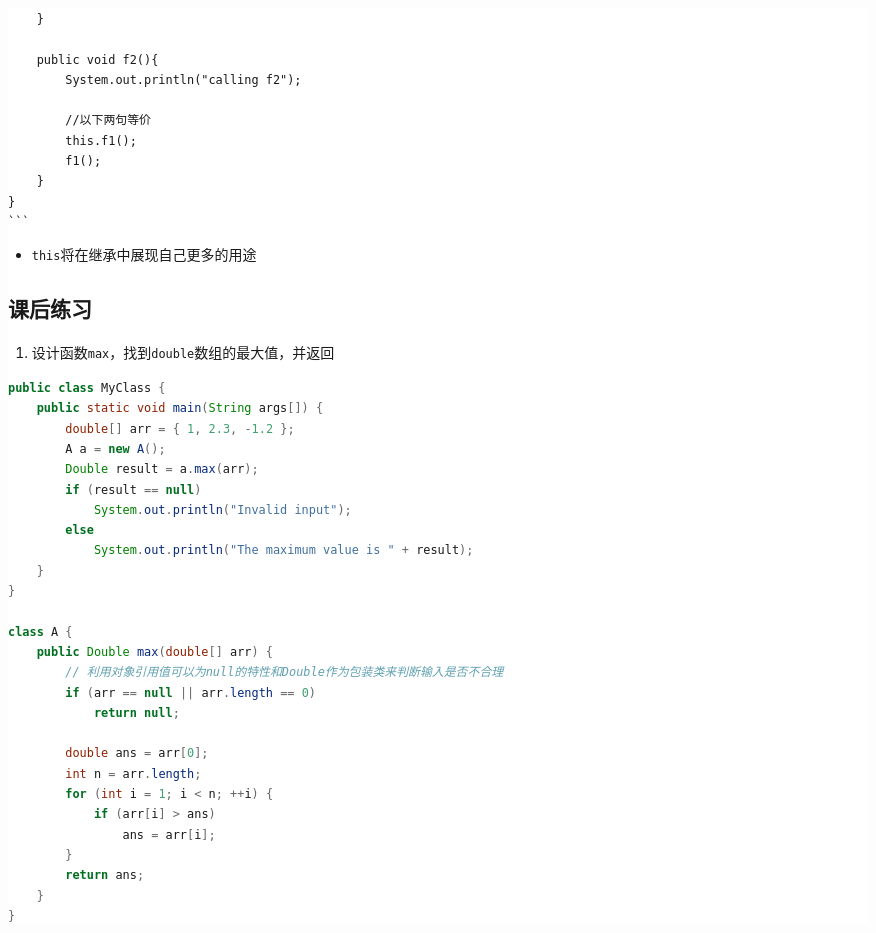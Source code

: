 	    }
	    
	    public void f2(){
	        System.out.println("calling f2");
	        
	        //以下两句等价
	        this.f1();
	        f1();
	    }
	}
	```

- `this`将在继承中展现自己更多的用途







## 课后练习

1. 设计函数`max`，找到`double`数组的最大值，并返回

```java
public class MyClass {
    public static void main(String args[]) {
        double[] arr = { 1, 2.3, -1.2 };
        A a = new A();
        Double result = a.max(arr);
        if (result == null)
            System.out.println("Invalid input");
        else
            System.out.println("The maximum value is " + result);
    }
}

class A {
    public Double max(double[] arr) {
        // 利用对象引用值可以为null的特性和Double作为包装类来判断输入是否不合理
        if (arr == null || arr.length == 0)
            return null;

        double ans = arr[0];
        int n = arr.length;
        for (int i = 1; i < n; ++i) {
            if (arr[i] > ans)
                ans = arr[i];
        }
        return ans;
    }
}

```


